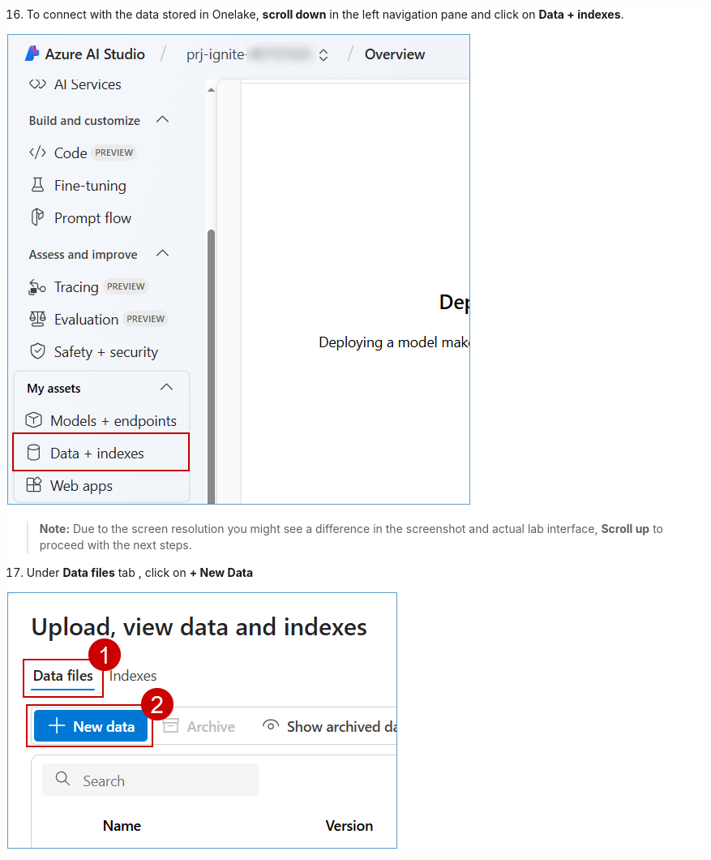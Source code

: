 16. To connect with the data stored in Onelake, **scroll down** in the left navigation pane and click on **Data + indexes**.

![task-1.3.02.png](newuimedia/prj-nv12.png)

>**Note:** Due to the screen resolution you might see a difference in the screenshot and actual lab interface, **Scroll up** to proceed with the next steps.

17. Under **Data files** tab , click on **+ New Data**

![task-1.3.02.png](newuimedia/prj-nv13.png)
